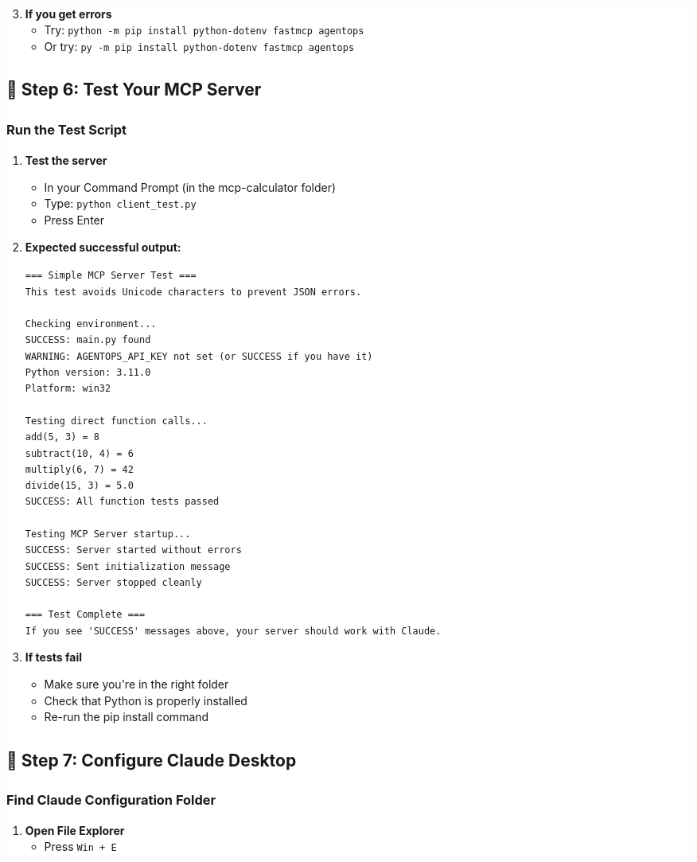 3. **If you get errors**
   - Try: `python -m pip install python-dotenv fastmcp agentops`
   - Or try: `py -m pip install python-dotenv fastmcp agentops`

## 🧪 Step 6: Test Your MCP Server

### Run the Test Script

1. **Test the server**
   - In your Command Prompt (in the mcp-calculator folder)
   - Type: `python client_test.py`
   - Press Enter

2. **Expected successful output:**
   ```
   === Simple MCP Server Test ===
   This test avoids Unicode characters to prevent JSON errors.
   
   Checking environment...
   SUCCESS: main.py found
   WARNING: AGENTOPS_API_KEY not set (or SUCCESS if you have it)
   Python version: 3.11.0
   Platform: win32
   
   Testing direct function calls...
   add(5, 3) = 8
   subtract(10, 4) = 6
   multiply(6, 7) = 42
   divide(15, 3) = 5.0
   SUCCESS: All function tests passed
   
   Testing MCP Server startup...
   SUCCESS: Server started without errors
   SUCCESS: Sent initialization message
   SUCCESS: Server stopped cleanly
   
   === Test Complete ===
   If you see 'SUCCESS' messages above, your server should work with Claude.
   ```

3. **If tests fail**
   - Make sure you're in the right folder
   - Check that Python is properly installed
   - Re-run the pip install command

## 🔧 Step 7: Configure Claude Desktop

### Find Claude Configuration Folder

1. **Open File Explorer**
   - Press `Win + E`
